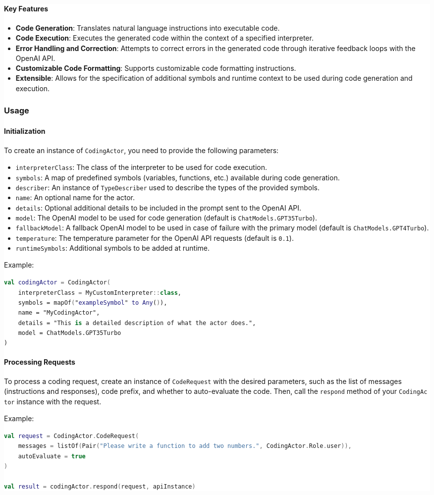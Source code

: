 
#### Key Features

- **Code Generation**: Translates natural language instructions into executable code.
- **Code Execution**: Executes the generated code within the context of a specified interpreter.
- **Error Handling and Correction**: Attempts to correct errors in the generated code through iterative feedback loops with the OpenAI API.
- **Customizable Code Formatting**: Supports customizable code formatting instructions.
- **Extensible**: Allows for the specification of additional symbols and runtime context to be used during code generation and execution.


### Usage


#### Initialization

To create an instance of `CodingActor`, you need to provide the following parameters:

- `interpreterClass`: The class of the interpreter to be used for code execution.
- `symbols`: A map of predefined symbols (variables, functions, etc.) available during code generation.
- `describer`: An instance of `TypeDescriber` used to describe the types of the provided symbols.
- `name`: An optional name for the actor.
- `details`: Optional additional details to be included in the prompt sent to the OpenAI API.
- `model`: The OpenAI model to be used for code generation (default is `ChatModels.GPT35Turbo`).
- `fallbackModel`: A fallback OpenAI model to be used in case of failure with the primary model (default is `ChatModels.GPT4Turbo`).
- `temperature`: The temperature parameter for the OpenAI API requests (default is `0.1`).
- `runtimeSymbols`: Additional symbols to be added at runtime.

Example:

```kotlin
val codingActor = CodingActor(
    interpreterClass = MyCustomInterpreter::class,
    symbols = mapOf("exampleSymbol" to Any()),
    name = "MyCodingActor",
    details = "This is a detailed description of what the actor does.",
    model = ChatModels.GPT35Turbo
)
```


#### Processing Requests

To process a coding request, create an instance of `CodeRequest` with the desired parameters, such as the list of messages (instructions and responses), code prefix, and whether to auto-evaluate the code. Then, call the `respond` method of your `CodingActor` instance with the request.

Example:

```kotlin
val request = CodingActor.CodeRequest(
    messages = listOf(Pair("Please write a function to add two numbers.", CodingActor.Role.user)),
    autoEvaluate = true
)

val result = codingActor.respond(request, apiInstance)
```
